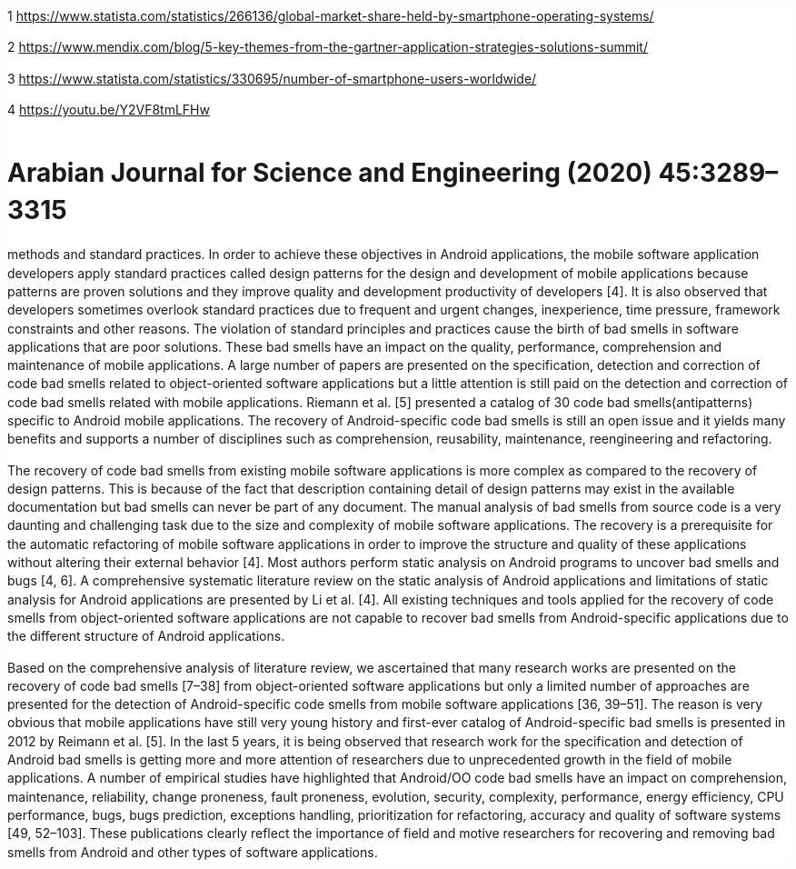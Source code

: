 1 https://www.statista.com/statistics/266136/global-market-share-held-by-smartphone-operating-systems/

2 https://www.mendix.com/blog/5-key-themes-from-the-gartner-application-strategies-solutions-summit/

3 https://www.statista.com/statistics/330695/number-of-smartphone-users-worldwide/

4 https://youtu.be/Y2VF8tmLFHw

# Arabian Journal for Science and Engineering (2020) 45:3289–3315

methods and standard practices. In order to achieve these objectives in Android applications, the mobile software application developers apply standard practices called design patterns for the design and development of mobile applications because patterns are proven solutions and they improve quality and development productivity of developers [4]. It is also observed that developers sometimes overlook standard practices due to frequent and urgent changes, inexperience, time pressure, framework constraints and other reasons. The violation of standard principles and practices cause the birth of bad smells in software applications that are poor solutions. These bad smells have an impact on the quality, performance, comprehension and maintenance of mobile applications. A large number of papers are presented on the specification, detection and correction of code bad smells related to object-oriented software applications but a little attention is still paid on the detection and correction of code bad smells related with mobile applications. Riemann et al. [5] presented a catalog of 30 code bad smells(antipatterns) specific to Android mobile applications. The recovery of Android-specific code bad smells is still an open issue and it yields many benefits and supports a number of disciplines such as comprehension, reusability, maintenance, reengineering and refactoring.

The recovery of code bad smells from existing mobile software applications is more complex as compared to the recovery of design patterns. This is because of the fact that description containing detail of design patterns may exist in the available documentation but bad smells can never be part of any document. The manual analysis of bad smells from source code is a very daunting and challenging task due to the size and complexity of mobile software applications. The recovery is a prerequisite for the automatic refactoring of mobile software applications in order to improve the structure and quality of these applications without altering their external behavior [4]. Most authors perform static analysis on Android programs to uncover bad smells and bugs [4, 6]. A comprehensive systematic literature review on the static analysis of Android applications and limitations of static analysis for Android applications are presented by Li et al. [4]. All existing techniques and tools applied for the recovery of code smells from object-oriented software applications are not capable to recover bad smells from Android-specific applications due to the different structure of Android applications.

Based on the comprehensive analysis of literature review, we ascertained that many research works are presented on the recovery of code bad smells [7–38] from object-oriented software applications but only a limited number of approaches are presented for the detection of Android-specific code smells from mobile software applications [36, 39–51]. The reason is very obvious that mobile applications have still very young history and first-ever catalog of Android-specific bad smells is presented in 2012 by Reimann et al. [5]. In the last 5 years, it is being observed that research work for the specification and detection of Android bad smells is getting more and more attention of researchers due to unprecedented growth in the field of mobile applications. A number of empirical studies have highlighted that Android/OO code bad smells have an impact on comprehension, maintenance, reliability, change proneness, fault proneness, evolution, security, complexity, performance, energy efficiency, CPU performance, bugs, bugs prediction, exceptions handling, prioritization for refactoring, accuracy and quality of software systems [49, 52–103]. These publications clearly reflect the importance of field and motive researchers for recovering and removing bad smells from Android and other types of software applications.
